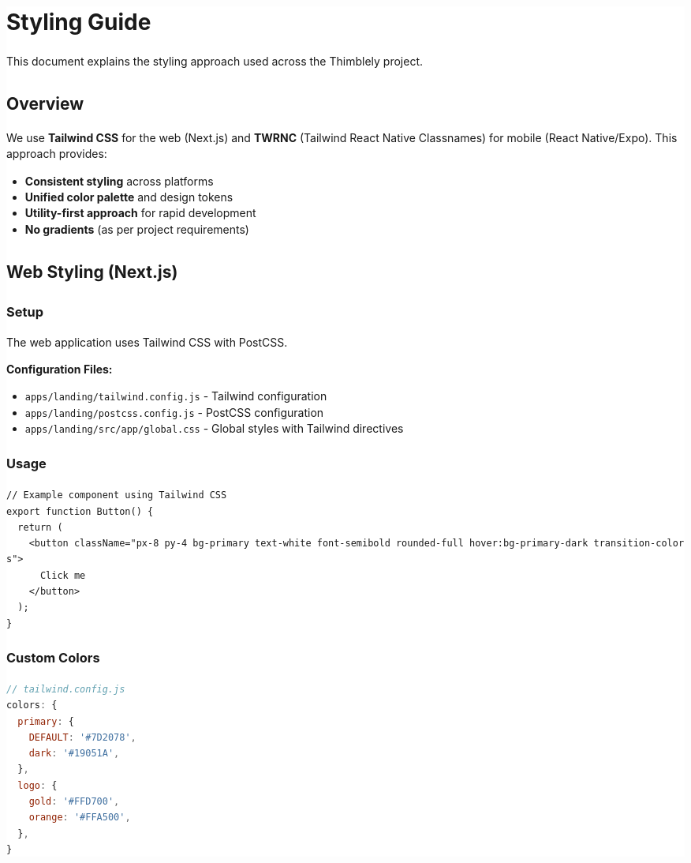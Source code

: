 # Styling Guide

This document explains the styling approach used across the Thimblely project.

## Overview

We use **Tailwind CSS** for the web (Next.js) and **TWRNC** (Tailwind React Native Classnames) for mobile (React Native/Expo). This approach provides:

- **Consistent styling** across platforms
- **Unified color palette** and design tokens
- **Utility-first approach** for rapid development
- **No gradients** (as per project requirements)

## Web Styling (Next.js)

### Setup

The web application uses Tailwind CSS with PostCSS.

**Configuration Files:**

- `apps/landing/tailwind.config.js` - Tailwind configuration
- `apps/landing/postcss.config.js` - PostCSS configuration
- `apps/landing/src/app/global.css` - Global styles with Tailwind directives

### Usage

```tsx
// Example component using Tailwind CSS
export function Button() {
  return (
    <button className="px-8 py-4 bg-primary text-white font-semibold rounded-full hover:bg-primary-dark transition-colors">
      Click me
    </button>
  );
}
```

### Custom Colors

```javascript
// tailwind.config.js
colors: {
  primary: {
    DEFAULT: '#7D2078',
    dark: '#19051A',
  },
  logo: {
    gold: '#FFD700',
    orange: '#FFA500',
  },
}
```
